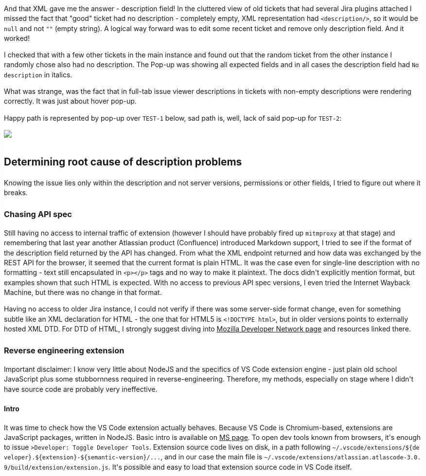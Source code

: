 And that XML gave me the answer - description field! In the cluttered view of old tickets that had several Jira plugins attached I missed the fact that "good" ticket had no description - completely empty, XML representation had `<description/>`, so it would be `null` and not `""` (empty string). A logical way forward was to edit some recent ticket and remove only description field. And it worked!

I checked that with a few other tickets in the main instance and found out that the random ticket from the other instance I randomly chose also had no description. The Pop-up was showing all expected fields and in all cases the description field had `No description` in italics. 

What was strange, was the fact that in full-tab issue viewer descriptions in tickets with non-empty descriptions were rendering correctly. It was just about hover pop-up.

Happy path is represented by pop-up over `TEST-1` below, sad path is, well, lack of said pop-up for `TEST-2`:

![](./demo_bugged_empty_description.png)

## Determining root cause of description problems

Knowing the issue lies only within the description and not server versions, permissions or other fields, I tried to figure out where it breaks.

### Chasing API spec

Still having no access to internal traffic of extension (however I should have probably fired up `mitmproxy` at that stage) and remembering that last year another Atlassian product (Confluence) introduced Markdown support, I tried to see if the format of the description field returned by the API has changed. From what the XML endpoint returned and how data was exchanged by the REST API for the browser, it seemed that the current format is plain HTML. It was the case even for single-line description with no formatting - text still encapsulated in `<p></p>` tags and no way to make it plaintext. The docs didn't explicitly mention format, but examples shown that such HTML is expected. With no access to previous API spec versions, I even tried the Internet Wayback Machine, but there was no change in that format.

Having no access to older Jira instance, I could not verify if there was some server-side format change, even for something subtle like an XML declaration for HTML - the one that for HTML5 is `<!DOCTYPE html>`, but in older versions points to externally hosted XML DTD. For DTD of HTML, I strongly suggest diving into [Mozilla Developer Network page](https://developer.mozilla.org/en-US/docs/Glossary/Doctype) and resources linked there.

### Reverse engineering extension

Important disclaimer: I know very little about NodeJS and the specifics of VS Code extension engine - just plain old school JavaScript plus some stubbornness required in reverse-engineering. Therefore, my methods, especially on stage where I didn't have source code are probably very ineffective.

#### Intro

It was time to check how the VS Code extension actually behaves. Because VS Code is Chromium-based, extensions are JavaScript packages, written in NodeJS. Basic intro is available on [MS page](https://code.visualstudio.com/api/get-started/extension-anatomy). To open dev tools known from browsers, it's enough to issue `>Developer: Toggle Developer Tools`. Extension source code lives on disk, in a path following `~/.vscode/extensions/${developer}.${extension}-${semantic-version}/...`, and in our case the main file is `~/.vscode/extensions/atlassian.atlascode-3.0.9/build/extension/extension.js`. It's possible and easy to load that extension source code in VS Code itself. 
